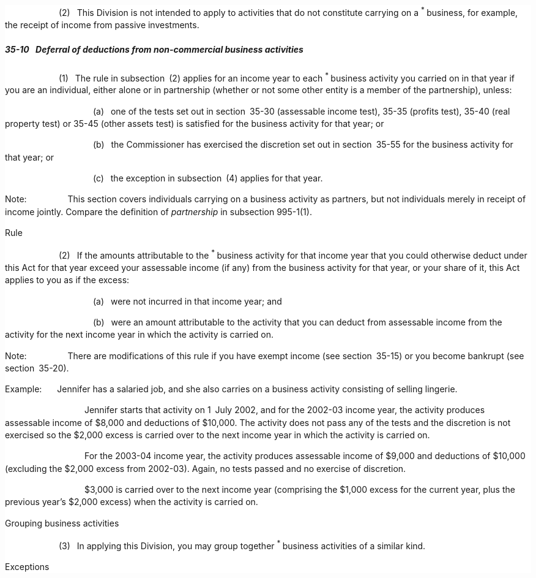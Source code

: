              (2)  This Division is not intended to apply to activities that do not constitute carrying on a <sup>* </sup>business, for example, the receipt of income from passive investments.

##### <a id="35-10"></a>35-10  Deferral of deductions from non-commercial business activities

             (1)  The rule in subsection (2) applies for an income year to each <sup>* </sup>business activity you carried on in that year if you are an individual, either alone or in partnership (whether or not some other entity is a member of the partnership), unless:

                     (a)  one of the tests set out in section 35-30 (assessable income test), 35-35 (profits test), 35-40 (real property test) or 35-45 (other assets test) is satisfied for the business activity for that year; or

                     (b)  the Commissioner has exercised the discretion set out in section 35-55 for the business activity for that year; or

                     (c)  the exception in subsection (4) applies for that year.

Note:          This section covers individuals carrying on a business activity as partners, but not individuals merely in receipt of income jointly. Compare the definition of _partnership_ in subsection 995-1(1).

Rule

             (2)  If the amounts attributable to the <sup>* </sup>business activity for that income year that you could otherwise deduct under this Act for that year exceed your assessable income (if any) from the business activity for that year, or your share of it, this Act applies to you as if the excess:

                     (a)  were not incurred in that income year; and

                     (b)  were an amount attributable to the activity that you can deduct from assessable income from the activity for the next income year in which the activity is carried on.

Note:          There are modifications of this rule if you have exempt income (see section 35-15) or you become bankrupt (see section 35-20).

Example:    Jennifer has a salaried job, and she also carries on a business activity consisting of selling lingerie.

                   Jennifer starts that activity on 1 July 2002, and for the 2002-03 income year, the activity produces assessable income of $8,000 and deductions of $10,000\. The activity does not pass any of the tests and the discretion is not exercised so the $2,000 excess is carried over to the next income year in which the activity is carried on.

                   For the 2003-04 income year, the activity produces assessable income of $9,000 and deductions of $10,000 (excluding the $2,000 excess from 2002-03). Again, no tests passed and no exercise of discretion.

                   $3,000 is carried over to the next income year (comprising the $1,000 excess for the current year, plus the previous year’s $2,000 excess) when the activity is carried on.

Grouping business activities

             (3)  In applying this Division, you may group together <sup>* </sup>business activities of a similar kind.

Exceptions

